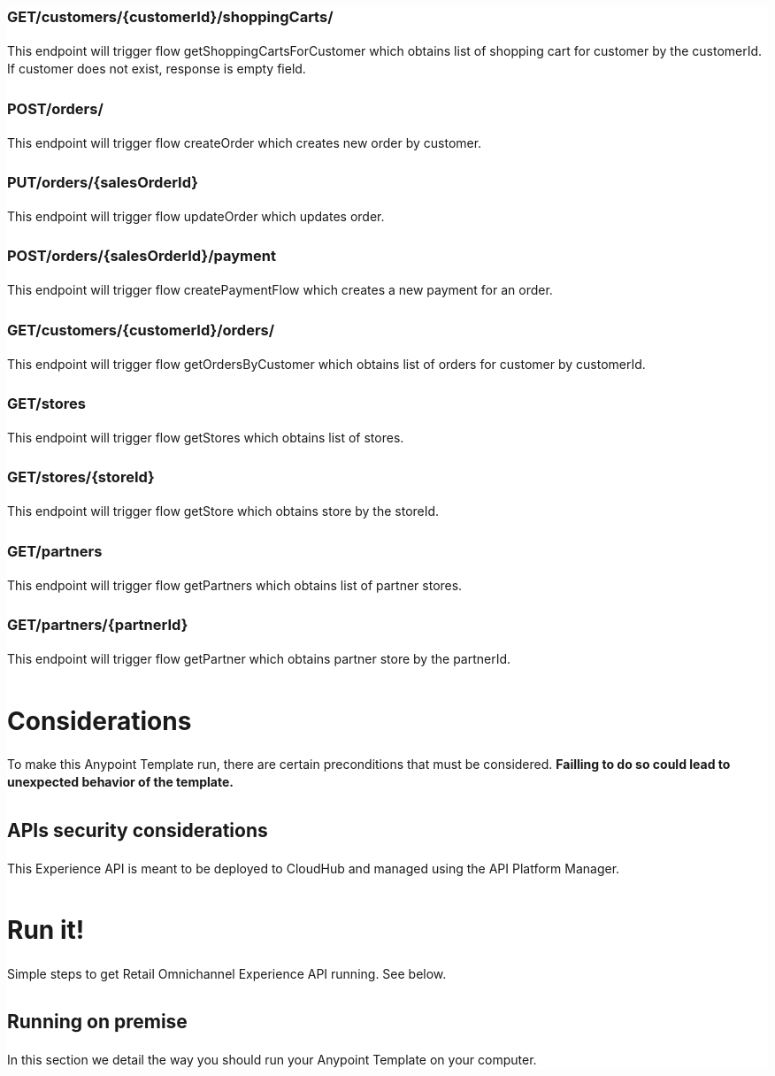 ### GET/customers/{customerId}/shoppingCarts/
This endpoint will trigger flow getShoppingCartsForCustomer which obtains list of shopping cart for customer by the customerId. If customer does not exist, response is empty field.  

### POST/orders/
This endpoint will trigger flow createOrder which creates new order by customer.

### PUT/orders/{salesOrderId}
This endpoint will trigger flow updateOrder which updates order.

### POST/orders/{salesOrderId}/payment
This endpoint will trigger flow createPaymentFlow which creates a new payment for an order.

### GET/customers/{customerId}/orders/
This endpoint will trigger flow getOrdersByCustomer which obtains list of orders for customer by customerId.

### GET/stores
This endpoint will trigger flow getStores which obtains list of stores.

### GET/stores/{storeId}
This endpoint will trigger flow getStore which obtains store by the storeId.

### GET/partners
This endpoint will trigger flow getPartners which obtains list of partner stores.

### GET/partners/{partnerId}
This endpoint will trigger flow getPartner which obtains partner store by the partnerId.

# Considerations <a name="considerations"/>

To make this Anypoint Template run, there are certain preconditions that must be considered. **Failling to do so could lead to unexpected behavior of the template.**

## APIs security considerations <a name="apissecurityconsiderations"/>
This Experience API is meant to be deployed to CloudHub and managed using the API Platform Manager.
   

# Run it! <a name="runit"/>
Simple steps to get Retail Omnichannel Experience API running.
See below.

## Running on premise <a name="runonopremise"/>
In this section we detail the way you should run your Anypoint Template on your computer.
